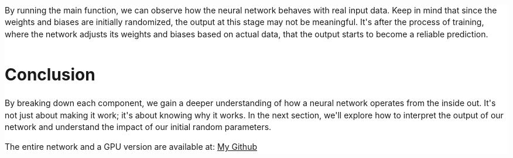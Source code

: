 By running the main function, we can observe how the neural network behaves with real input data. Keep in mind that since the weights and biases are initially randomized, the output at this stage may not be meaningful. It's after the process of training, where the network adjusts its weights and biases based on actual data, that the output starts to become a reliable prediction.

# Conclusion

By breaking down each component, we gain a deeper understanding of how a neural network operates from the inside out. It's not just about making it work; it's about knowing why it works. In the next section, we'll explore how to interpret the output of our network and understand the impact of our initial random parameters.

The entire network and a GPU version are available at: [My Github](https://github.com/Michaelgathara/neural-network-in-c)

